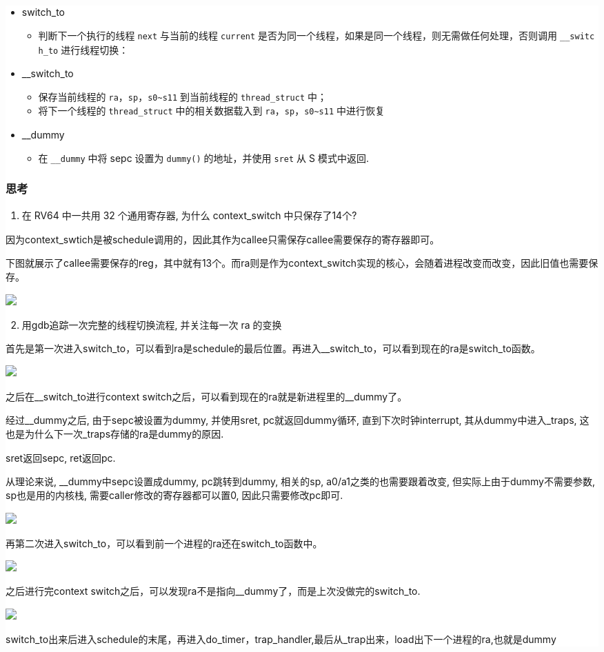 - switch_to
    * 判断下一个执行的线程 `next` 与当前的线程 `current` 是否为同一个线程，如果是同一个线程，则无需做任何处理，否则调用 `__switch_to` 进行线程切换：

- __switch_to
    * 保存当前线程的 `ra`，`sp`，`s0~s11` 到当前线程的 `thread_struct` 中；
    * 将下一个线程的 `thread_struct` 中的相关数据载入到 `ra`，`sp`，`s0~s11` 中进行恢复

- __dummy
    * 在 `__dummy` 中将 sepc 设置为 `dummy()` 的地址，并使用 `sret` 从 S 模式中返回.

### 思考
1. 在 RV64 中一共用 32 个通用寄存器, 为什么 context_switch 中只保存了14个?

因为context_swtich是被schedule调用的，因此其作为callee只需保存callee需要保存的寄存器即可。

下图就展示了callee需要保存的reg，其中就有13个。而ra则是作为context_switch实现的核心，会随着进程改变而改变，因此旧值也需要保存。

<p>
    <img src='os_lab3/10.png'>
</p>

2. 用gdb追踪一次完整的线程切换流程, 并关注每一次 ra 的变换

首先是第一次进入switch_to，可以看到ra是schedule的最后位置。再进入__switch_to，可以看到现在的ra是switch_to函数。

<p>
    <img src='os_lab3/11.png'><br>
</p>

之后在__switch_to进行context switch之后，可以看到现在的ra就是新进程里的__dummy了。

经过__dummy之后, 由于sepc被设置为dummy, 并使用sret, pc就返回dummy循环, 直到下次时钟interrupt, 其从dummy中进入_traps, 这也是为什么下一次_traps存储的ra是dummy的原因. 

sret返回sepc, ret返回pc.

从理论来说, __dummy中sepc设置成dummy, pc跳转到dummy, 相关的sp, a0/a1之类的也需要跟着改变, 但实际上由于dummy不需要参数, sp也是用的内核栈, 需要caller修改的寄存器都可以置0, 因此只需要修改pc即可. 

<p>
    <img src='os_lab3/12.png'><br>
</p>

再第二次进入switch_to，可以看到前一个进程的ra还在switch_to函数中。

<p>
    <img src='os_lab3/13.png'><br>
</p>

之后进行完context switch之后，可以发现ra不是指向__dummy了，而是上次没做完的switch_to.

<p>
    <img src='os_lab3/14.png'><br>
</p>

switch_to出来后进入schedule的末尾，再进入do_timer，trap_handler,最后从_trap出来，load出下一个进程的ra,也就是dummy
